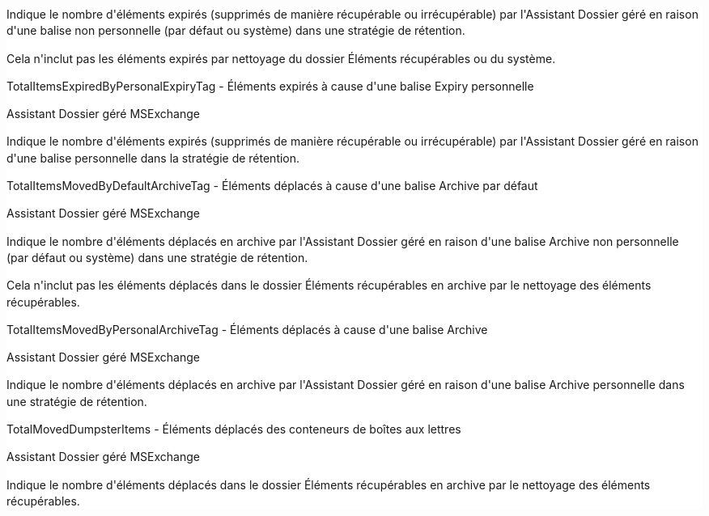 <td><p>Indique le nombre d'éléments expirés (supprimés de manière récupérable ou irrécupérable) par l'Assistant Dossier géré en raison d'une balise non personnelle (par défaut ou système) dans une stratégie de rétention.</p>
<p>Cela n'inclut pas les éléments expirés par nettoyage du dossier Éléments récupérables ou du système.</p></td>
</tr>
<tr class="even">
<td><p>TotalItemsExpiredByPersonalExpiryTag - Éléments expirés à cause d'une balise Expiry personnelle</p></td>
<td><p>Assistant Dossier géré MSExchange</p></td>
<td><p>Indique le nombre d'éléments expirés (supprimés de manière récupérable ou irrécupérable) par l'Assistant Dossier géré en raison d'une balise personnelle dans la stratégie de rétention.</p></td>
</tr>
<tr class="odd">
<td><p>TotalItemsMovedByDefaultArchiveTag - Éléments déplacés à cause d'une balise Archive par défaut</p></td>
<td><p>Assistant Dossier géré MSExchange</p></td>
<td><p>Indique le nombre d'éléments déplacés en archive par l'Assistant Dossier géré en raison d'une balise Archive non personnelle (par défaut ou système) dans une stratégie de rétention.</p>
<p>Cela n'inclut pas les éléments déplacés dans le dossier Éléments récupérables en archive par le nettoyage des éléments récupérables.</p></td>
</tr>
<tr class="even">
<td><p>TotalItemsMovedByPersonalArchiveTag - Éléments déplacés à cause d'une balise Archive</p></td>
<td><p>Assistant Dossier géré MSExchange</p></td>
<td><p>Indique le nombre d'éléments déplacés en archive par l'Assistant Dossier géré en raison d'une balise Archive personnelle dans une stratégie de rétention.</p></td>
</tr>
<tr class="odd">
<td><p>TotalMovedDumpsterItems - Éléments déplacés des conteneurs de boîtes aux lettres</p></td>
<td><p>Assistant Dossier géré MSExchange</p></td>
<td><p>Indique le nombre d'éléments déplacés dans le dossier Éléments récupérables en archive par le nettoyage des éléments récupérables.</p></td>
</tr>
</tbody>
</table>

